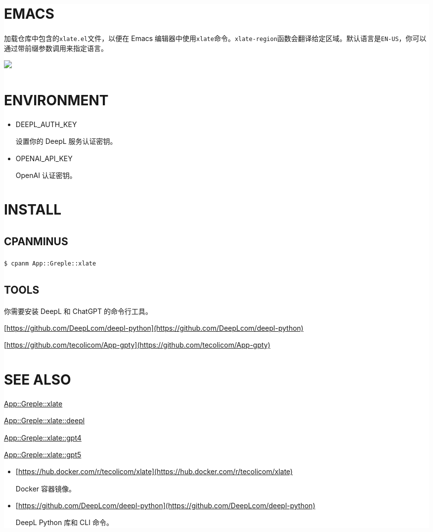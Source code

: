 # EMACS

加载仓库中包含的`xlate.el`文件，以便在 Emacs 编辑器中使用`xlate`命令。`xlate-region`函数会翻译给定区域。默认语言是`EN-US`，你可以通过带前缀参数调用来指定语言。

<div>
    <p>
    <img width="750" src="https://raw.githubusercontent.com/kaz-utashiro/App-Greple-xlate/main/images/emacs.png">
    </p>
</div>

# ENVIRONMENT

- DEEPL\_AUTH\_KEY

    设置你的 DeepL 服务认证密钥。

- OPENAI\_API\_KEY

    OpenAI 认证密钥。

# INSTALL

## CPANMINUS

    $ cpanm App::Greple::xlate

## TOOLS

你需要安装 DeepL 和 ChatGPT 的命令行工具。

[https://github.com/DeepLcom/deepl-python](https://github.com/DeepLcom/deepl-python)

[https://github.com/tecolicom/App-gpty](https://github.com/tecolicom/App-gpty)

# SEE ALSO

[App::Greple::xlate](https://metacpan.org/pod/App%3A%3AGreple%3A%3Axlate)

[App::Greple::xlate::deepl](https://metacpan.org/pod/App%3A%3AGreple%3A%3Axlate%3A%3Adeepl)

[App::Greple::xlate::gpt4](https://metacpan.org/pod/App%3A%3AGreple%3A%3Axlate%3A%3Agpt4)

[App::Greple::xlate::gpt5](https://metacpan.org/pod/App%3A%3AGreple%3A%3Axlate%3A%3Agpt5)

- [https://hub.docker.com/r/tecolicom/xlate](https://hub.docker.com/r/tecolicom/xlate)

    Docker 容器镜像。

- [https://github.com/DeepLcom/deepl-python](https://github.com/DeepLcom/deepl-python)

    DeepL Python 库和 CLI 命令。

